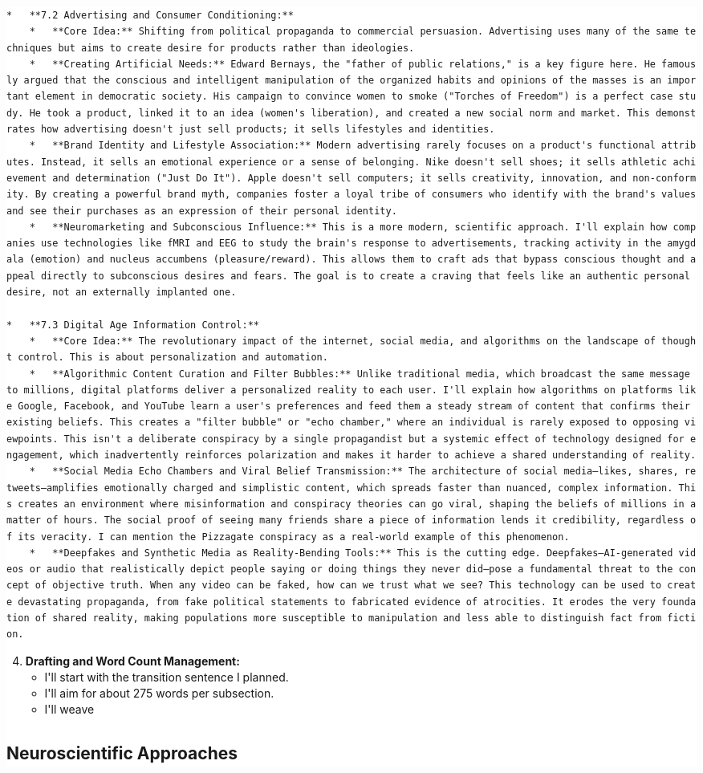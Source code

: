     *   **7.2 Advertising and Consumer Conditioning:**
        *   **Core Idea:** Shifting from political propaganda to commercial persuasion. Advertising uses many of the same techniques but aims to create desire for products rather than ideologies.
        *   **Creating Artificial Needs:** Edward Bernays, the "father of public relations," is a key figure here. He famously argued that the conscious and intelligent manipulation of the organized habits and opinions of the masses is an important element in democratic society. His campaign to convince women to smoke ("Torches of Freedom") is a perfect case study. He took a product, linked it to an idea (women's liberation), and created a new social norm and market. This demonstrates how advertising doesn't just sell products; it sells lifestyles and identities.
        *   **Brand Identity and Lifestyle Association:** Modern advertising rarely focuses on a product's functional attributes. Instead, it sells an emotional experience or a sense of belonging. Nike doesn't sell shoes; it sells athletic achievement and determination ("Just Do It"). Apple doesn't sell computers; it sells creativity, innovation, and non-conformity. By creating a powerful brand myth, companies foster a loyal tribe of consumers who identify with the brand's values and see their purchases as an expression of their personal identity.
        *   **Neuromarketing and Subconscious Influence:** This is a more modern, scientific approach. I'll explain how companies use technologies like fMRI and EEG to study the brain's response to advertisements, tracking activity in the amygdala (emotion) and nucleus accumbens (pleasure/reward). This allows them to craft ads that bypass conscious thought and appeal directly to subconscious desires and fears. The goal is to create a craving that feels like an authentic personal desire, not an externally implanted one.

    *   **7.3 Digital Age Information Control:**
        *   **Core Idea:** The revolutionary impact of the internet, social media, and algorithms on the landscape of thought control. This is about personalization and automation.
        *   **Algorithmic Content Curation and Filter Bubbles:** Unlike traditional media, which broadcast the same message to millions, digital platforms deliver a personalized reality to each user. I'll explain how algorithms on platforms like Google, Facebook, and YouTube learn a user's preferences and feed them a steady stream of content that confirms their existing beliefs. This creates a "filter bubble" or "echo chamber," where an individual is rarely exposed to opposing viewpoints. This isn't a deliberate conspiracy by a single propagandist but a systemic effect of technology designed for engagement, which inadvertently reinforces polarization and makes it harder to achieve a shared understanding of reality.
        *   **Social Media Echo Chambers and Viral Belief Transmission:** The architecture of social media—likes, shares, retweets—amplifies emotionally charged and simplistic content, which spreads faster than nuanced, complex information. This creates an environment where misinformation and conspiracy theories can go viral, shaping the beliefs of millions in a matter of hours. The social proof of seeing many friends share a piece of information lends it credibility, regardless of its veracity. I can mention the Pizzagate conspiracy as a real-world example of this phenomenon.
        *   **Deepfakes and Synthetic Media as Reality-Bending Tools:** This is the cutting edge. Deepfakes—AI-generated videos or audio that realistically depict people saying or doing things they never did—pose a fundamental threat to the concept of objective truth. When any video can be faked, how can we trust what we see? This technology can be used to create devastating propaganda, from fake political statements to fabricated evidence of atrocities. It erodes the very foundation of shared reality, making populations more susceptible to manipulation and less able to distinguish fact from fiction.

4.  **Drafting and Word Count Management:**
    *   I'll start with the transition sentence I planned.
    *   I'll aim for about 275 words per subsection.
    *   I'll weave

## Neuroscientific Approaches
